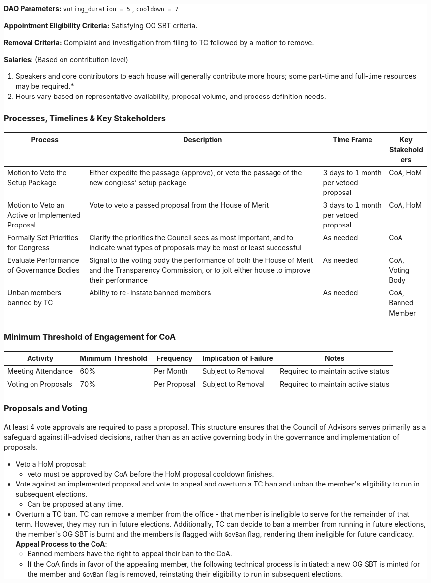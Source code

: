 **DAO Parameters:** `voting_duration = 5` , `cooldown = 7`

**Appointment Eligibility Criteria:** Satisfying [OG SBT](https://near.org/neardigitalcollective.near/widget/NDCDocs_OneArticle?articleId=NDCV1-Safeguards&OGSBT&blockHeight=96512909&lastEditor=vikash.near) criteria.

**Removal Criteria:** Complaint and investigation from filing to TC followed by a motion to remove.

**Salaries**: (Based on contribution level)

1. Speakers and core contributors to each house will generally contribute more hours; some part-time and full-time resources may be required.\*
2. Hours vary based on representative availability, proposal volume, and process definition needs.

### Processes, Timelines & Key Stakeholders

| Process                                          | Description                                                                                                                                                | Time Frame                            | Key Stakeholders   |
| ------------------------------------------------ | ---------------------------------------------------------------------------------------------------------------------------------------------------------- | ------------------------------------- | ------------------ |
| Motion to Veto the Setup Package                 | Either expedite the passage (approve), or veto the passage of the new congress’ setup package                                                              | 3 days to 1 month per vetoed proposal | CoA, HoM           |
| Motion to Veto an Active or Implemented Proposal | Vote to veto a passed proposal from the House of Merit                                                                                                     | 3 days to 1 month per vetoed proposal | CoA, HoM           |
| Formally Set Priorities for Congress             | Clarify the priorities the Council sees as most important, and to indicate what types of proposals may be most or least successful                         | As needed                             | CoA                |
| Evaluate Performance of Governance Bodies        | Signal to the voting body the performance of both the House of Merit and the Transparency Commission, or to jolt either house to improve their performance | As needed                             | CoA, Voting Body   |
| Unban members, banned by TC                      | Ability to re-instate banned members                                                                                                                       | As needed                             | CoA, Banned Member |

### Minimum Threshold of Engagement for CoA

| Activity            | Minimum Threshold | Frequency    | Implication of Failure | Notes                              |
| ------------------- | ----------------- | ------------ | ---------------------- | ---------------------------------- |
| Meeting Attendance  | 60%               | Per Month    | Subject to Removal     | Required to maintain active status |
| Voting on Proposals | 70%               | Per Proposal | Subject to Removal     | Required to maintain active status |

### Proposals and Voting

At least 4 vote approvals are required to pass a proposal. This structure ensures that the Council of Advisors serves primarily as a safeguard against ill-advised decisions, rather than as an active governing body in the governance and implementation of proposals.

- Veto a HoM proposal:
  - veto must be approved by CoA before the HoM proposal cooldown finishes.
- Vote against an implemented proposal and vote to appeal and overturn a TC ban and unban the member's eligibility to run in subsequent elections.
  - Can be proposed at any time.
- Overturn a TC ban. TC can remove a member from the office - that member is ineligible to serve for the remainder of that term. However, they may run in future elections. Additionally, TC can decide to ban a member from running in future elections, the member's OG SBT is burnt and the members is flagged with `GovBan` flag, rendering them ineligible for future candidacy.
  **Appeal Process to the CoA**:
  - Banned members have the right to appeal their ban to the CoA.
  - If the CoA finds in favor of the appealing member, the following technical process is initiated: a new OG SBT is minted for the member and `GovBan` flag is removed, reinstating their eligibility to run in subsequent elections.
